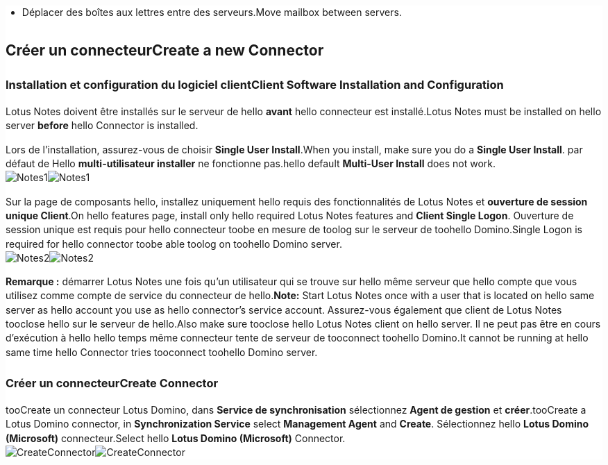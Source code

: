 * <span data-ttu-id="c50b7-223">Déplacer des boîtes aux lettres entre des serveurs.</span><span class="sxs-lookup"><span data-stu-id="c50b7-223">Move mailbox between servers.</span></span>

## <a name="create-a-new-connector"></a><span data-ttu-id="c50b7-224">Créer un connecteur</span><span class="sxs-lookup"><span data-stu-id="c50b7-224">Create a new Connector</span></span>
### <a name="client-software-installation-and-configuration"></a><span data-ttu-id="c50b7-225">Installation et configuration du logiciel client</span><span class="sxs-lookup"><span data-stu-id="c50b7-225">Client Software Installation and Configuration</span></span>
<span data-ttu-id="c50b7-226">Lotus Notes doivent être installés sur le serveur de hello **avant** hello connecteur est installé.</span><span class="sxs-lookup"><span data-stu-id="c50b7-226">Lotus Notes must be installed on hello server **before** hello Connector is installed.</span></span>

<span data-ttu-id="c50b7-227">Lors de l’installation, assurez-vous de choisir **Single User Install**.</span><span class="sxs-lookup"><span data-stu-id="c50b7-227">When you install, make sure you do a **Single User Install**.</span></span> <span data-ttu-id="c50b7-228">par défaut de Hello **multi-utilisateur installer** ne fonctionne pas.</span><span class="sxs-lookup"><span data-stu-id="c50b7-228">hello default **Multi-User Install** does not work.</span></span>  
<span data-ttu-id="c50b7-229">![Notes1](./media/active-directory-aadconnectsync-connector-domino/notes1.png)</span><span class="sxs-lookup"><span data-stu-id="c50b7-229">![Notes1](./media/active-directory-aadconnectsync-connector-domino/notes1.png)</span></span>

<span data-ttu-id="c50b7-230">Sur la page de composants hello, installez uniquement hello requis des fonctionnalités de Lotus Notes et **ouverture de session unique Client**.</span><span class="sxs-lookup"><span data-stu-id="c50b7-230">On hello features page, install only hello required Lotus Notes features and **Client Single Logon**.</span></span> <span data-ttu-id="c50b7-231">Ouverture de session unique est requis pour hello connecteur toobe en mesure de toolog sur le serveur de toohello Domino.</span><span class="sxs-lookup"><span data-stu-id="c50b7-231">Single Logon is required for hello connector toobe able toolog on toohello Domino server.</span></span>  
<span data-ttu-id="c50b7-232">![Notes2](./media/active-directory-aadconnectsync-connector-domino/notes2.png)</span><span class="sxs-lookup"><span data-stu-id="c50b7-232">![Notes2](./media/active-directory-aadconnectsync-connector-domino/notes2.png)</span></span>

<span data-ttu-id="c50b7-233">**Remarque :** démarrer Lotus Notes une fois qu’un utilisateur qui se trouve sur hello même serveur que hello compte que vous utilisez comme compte de service du connecteur de hello.</span><span class="sxs-lookup"><span data-stu-id="c50b7-233">**Note:** Start Lotus Notes once with a user that is located on hello same server as hello account you use as hello connector’s service account.</span></span> <span data-ttu-id="c50b7-234">Assurez-vous également que client de Lotus Notes tooclose hello sur le serveur de hello.</span><span class="sxs-lookup"><span data-stu-id="c50b7-234">Also make sure tooclose hello Lotus Notes client on hello server.</span></span> <span data-ttu-id="c50b7-235">Il ne peut pas être en cours d’exécution à hello hello temps même connecteur tente de serveur de tooconnect toohello Domino.</span><span class="sxs-lookup"><span data-stu-id="c50b7-235">It cannot be running at hello same time hello Connector tries tooconnect toohello Domino server.</span></span>

### <a name="create-connector"></a><span data-ttu-id="c50b7-236">Créer un connecteur</span><span class="sxs-lookup"><span data-stu-id="c50b7-236">Create Connector</span></span>
<span data-ttu-id="c50b7-237">tooCreate un connecteur Lotus Domino, dans **Service de synchronisation** sélectionnez **Agent de gestion** et **créer**.</span><span class="sxs-lookup"><span data-stu-id="c50b7-237">tooCreate a Lotus Domino connector, in **Synchronization Service** select **Management Agent** and **Create**.</span></span> <span data-ttu-id="c50b7-238">Sélectionnez hello **Lotus Domino (Microsoft)** connecteur.</span><span class="sxs-lookup"><span data-stu-id="c50b7-238">Select hello **Lotus Domino (Microsoft)** Connector.</span></span>  
<span data-ttu-id="c50b7-239">![CreateConnector](./media/active-directory-aadconnectsync-connector-domino/createconnector.png)</span><span class="sxs-lookup"><span data-stu-id="c50b7-239">![CreateConnector](./media/active-directory-aadconnectsync-connector-domino/createconnector.png)</span></span>

